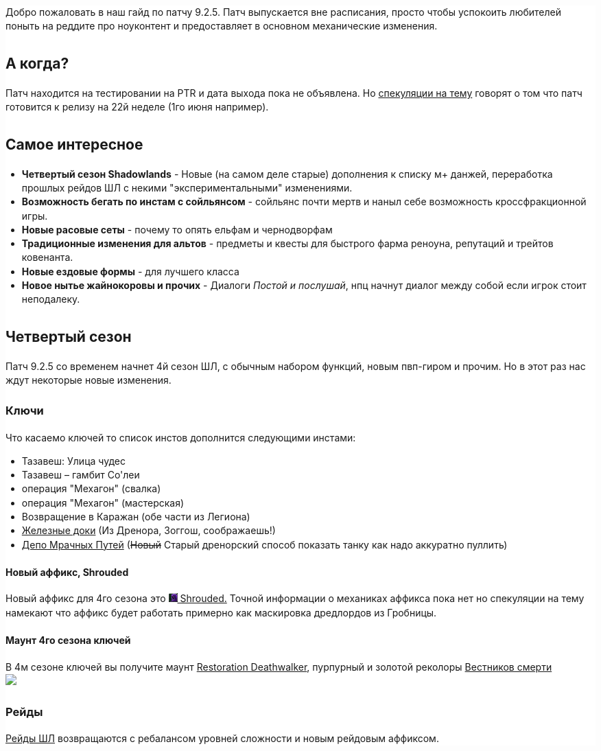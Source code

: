 Добро пожаловать в наш гайд по патчу 9.2.5. Патч выпускается вне расписания, просто чтобы успокоить любителей поныть на реддите про ноуконтент и предоставляет в основном механические изменения.

## А когда?
Патч находится на тестировании на PTR и дата выхода пока не объявлена. Но [спекуляции на тему](https://t.me/trink_it_now/6496) говорят о том что патч готовится к релизу на 22й неделе (1го июня например).

## Самое интересное
- **Четвертый сезон Shadowlands** - Новые (на самом деле старые) дополнения к списку м+ данжей, переработка прошлых рейдов ШЛ с некими "экспериментальными" изменениями.
- **Возможность бегать по инстам с сойльянсом** - сойльянс почти мертв и наныл себе возможность кроссфракционной игры.
- **Новые расовые сеты** - почему то опять ельфам и чернодворфам
- **Традиционные изменения для альтов** - предметы и квесты для быстрого фарма реноуна, репутаций и трейтов ковенанта.
- **Новые ездовые формы** - для лучшего класса
- **Новое нытье жайнокоровы и прочих** - Диалоги *Постой и послушай*, нпц начнут диалог между собой если игрок стоит неподалеку.

## Четвертый сезон
Патч 9.2.5 со временем начнет 4й сезон ШЛ, с обычным набором функций, новым пвп-гиром и прочим. Но в этот раз нас ждут некоторые новые изменения.

### Ключи
Что касаемо ключей то список инстов дополнится следующими инстами:
- Тазавеш: Улица чудес
- Тазавеш – гамбит Со'леи
- операция "Мехагон" (свалка)
- операция "Мехагон" (мастерская)
- Возвращение в Каражан (обе части из Легиона)
- [Железные доки](https://ru.wowhead.com/iron-docks) (Из Дренора, Зоггош, соображаешь!)
- [Депо Мрачных Путей](https://ru.wowhead.com/grimrail-depot) (~~Новый~~ Старый дренорский способ показать танку как надо аккуратно пуллить)

#### Новый аффикс, Shrouded  

Новый аффикс для 4го сезона это <a href="https://ptr.wowhead.com/affix=131/shrouded"><img src="https://raw.githubusercontent.com/MagicalCow/TrinkIT-News/main/Sources/Assets/Guide-9.2.5/Guide-9.2.5-02.gif" align="bottom" width="13" height="13"/> Shrouded.</a> Точной информации о механиках аффикса пока нет но спекуляции на тему намекают что аффикс будет работать примерно как маскировка дредлордов из Гробницы.

#### Маунт 4го сезона ключей
В 4м сезоне ключей вы получите маунт [Restoration Deathwalker](https://ptr.wowhead.com/item=192557/restoration-deathwalker), пурпурный и золотой реколоры [Вестников смерти](https://ru.wowhead.com/items/miscellaneous/mounts/flying#items;q=%D0%B2%D0%B5%D1%81%D1%82%D0%BD%D0%B8%D0%BA%20%D1%81%D0%BC%D0%B5%D1%80%D1%82%D0%B8)  
![](https://bnetcmsus-a.akamaihd.net/cms/gallery/l7/L7XB0GX95BPW1651792634032.png)

### Рейды
[Рейды ШЛ](https://ru.wowhead.com/zones/shadowlands/raids) возвращаются с ребалансом уровней сложности и новым рейдовым аффиксом.
